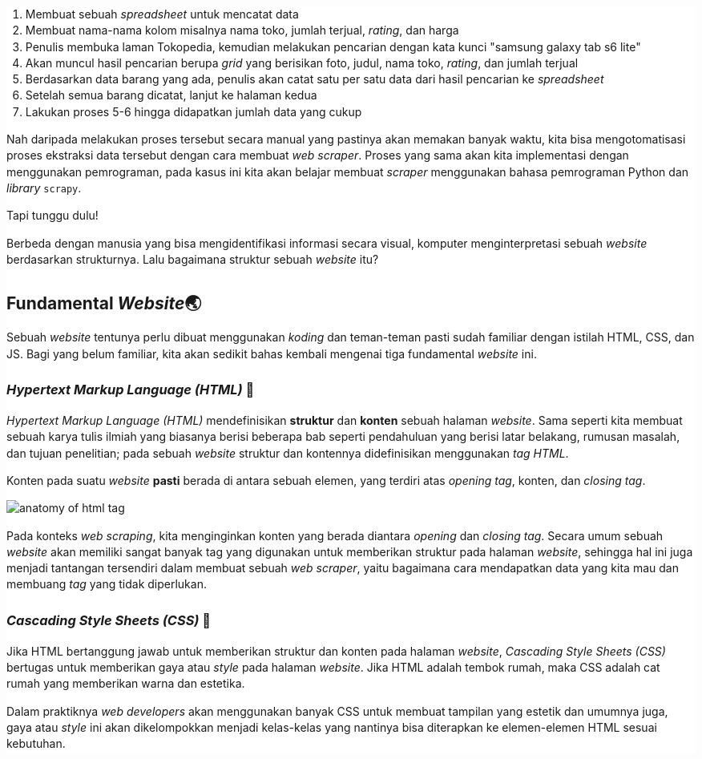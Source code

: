 1. Membuat sebuah *spreadsheet* untuk mencatat data
2. Membuat nama-nama kolom misalnya nama toko, jumlah terjual, *rating*, dan harga
3. Penulis membuka laman Tokopedia, kemudian melakukan pencarian dengan kata kunci "samsung galaxy tab s6 lite"
4. Akan muncul hasil pencarian berupa *grid* yang berisikan foto, judul, nama toko, *rating*, dan jumlah terjual
5. Berdasarkan data barang yang ada, penulis akan catat satu per satu data dari hasil pencarian ke *spreadsheet*
6. Setelah semua barang dicatat, lanjut ke halaman kedua
7. Lakukan proses 5-6 hingga didapatkan jumlah data yang cukup

Nah daripada melakukan proses tersebut secara manual yang pastinya akan memakan banyak waktu, kita bisa mengotomatisasi proses ekstraksi data tersebut dengan cara membuat *web scraper*. Proses yang sama akan kita implementasi dengan menggunakan pemrograman, pada kasus ini kita akan belajar membuat *scraper* menggunakan bahasa pemrograman Python dan *library* `scrapy`.

Tapi tunggu dulu!

Berbeda dengan manusia yang bisa mengidentifikasi informasi secara visual, komputer menginterpretasi sebuah *website* berdasarkan strukturnya. Lalu bagaimana struktur sebuah *website* itu?

## Fundamental *Website*🌏

Sebuah *website* tentunya perlu dibuat menggunakan *koding* dan teman-teman pasti sudah familiar dengan istilah HTML, CSS, dan JS. Bagi yang belum familiar, kita akan sedikit bahas kembali mengenai tiga fundamental *website* ini.

### *Hypertext Markup Language (HTML)* 🧱

*Hypertext Markup Language (HTML)* mendefinisikan **struktur** dan **konten** sebuah halaman *website*. Sama seperti kita membuat sebuah karya tulis ilmiah yang biasanya berisi beberapa bab seperti pendahuluan yang berisi latar belakang, rumusan masalah, dan tujuan penelitian; pada sebuah *website* struktur dan kontennya didefinisikan menggunakan *tag HTML*.

Konten pada suatu *website* **pasti** berada di antara sebuah elemen, yang terdiri atas *opening tag*, konten, dan *closing tag*.

![anatomy of html tag](https://developer.mozilla.org/en-US/docs/Learn/Getting_started_with_the_web/HTML_basics/grumpy-cat-small.png)

Pada konteks *web scraping*, kita menginginkan konten yang berada diantara *opening* dan *closing tag*. Secara umum sebuah *website* akan memiliki sangat banyak tag yang digunakan untuk memberikan struktur pada halaman *website*, sehingga hal ini juga menjadi tantangan tersendiri dalam membuat sebuah *web scraper*, yaitu bagaimana cara mendapatkan data yang kita mau dan membuang *tag* yang tidak diperlukan.

### *Cascading Style Sheets (CSS)* 💄

Jika HTML bertanggung jawab untuk memberikan struktur dan konten pada halaman *website*, *Cascading Style Sheets (CSS)* bertugas untuk memberikan gaya atau *style* pada halaman *website*. Jika HTML adalah tembok rumah, maka CSS adalah cat rumah yang memberikan warna dan estetika.

Dalam praktiknya *web developers* akan menggunakan banyak CSS untuk membuat tampilan yang estetik dan umumnya juga, gaya atau *style* ini akan dikelompokkan menjadi kelas-kelas yang nantinya bisa diterapkan ke elemen-elemen HTML sesuai kebutuhan.
